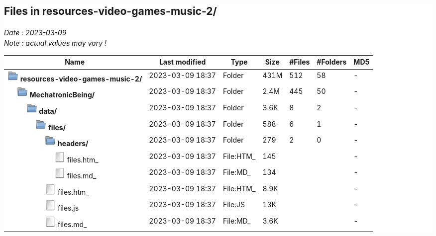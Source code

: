## Files in resources-video-games-music-2/  
*Date : 2023-03-09*  
*Note : actual values may vary !*  
  
| Name | Last modified | Type | Size | #Files | #Folders | MD5 |  
| ---- | ------------- | ---- |----- | ------ | -------- | --- |  
| **<a class="file-link" href="../../../../../../resources-video-games-music-2/" style='text-decoration: none; border-spacing: 0; border-width: 0;'><img class="file-icon" style="height: 22px;" src="../../../MechatronicBeing/images/tango-icon-library/32x32/places/folder.png"/>&nbsp;resources-video-games-music-2<span class="_fileExtension">/</span></a>** | 2023-03-09 18:37 | Folder | 431M | 512 | 58 | - |  
| &nbsp;&nbsp;&nbsp;&nbsp;&nbsp;**<a class="file-link" href="../../../../../../resources-video-games-music-2/tree/main/MechatronicBeing/" style='text-decoration: none; border-spacing: 0; border-width: 0;'><img class="file-icon" style="height: 22px;" src="../../../MechatronicBeing/images/tango-icon-library/32x32/places/folder.png"/>&nbsp;MechatronicBeing<span class="_fileExtension">/</span></a>** | 2023-03-09 18:37 | Folder | 2.4M | 445 | 50 | - |  
| &nbsp;&nbsp;&nbsp;&nbsp;&nbsp;&nbsp;&nbsp;&nbsp;&nbsp;&nbsp;**<a class="file-link" href="../../../../../../resources-video-games-music-2/tree/main/MechatronicBeing/data/" style='text-decoration: none; border-spacing: 0; border-width: 0;'><img class="file-icon" style="height: 22px;" src="../../../MechatronicBeing/images/tango-icon-library/32x32/places/folder.png"/>&nbsp;data<span class="_fileExtension">/</span></a>** | 2023-03-09 18:37 | Folder | 3.6K | 8 | 2 | - |  
| &nbsp;&nbsp;&nbsp;&nbsp;&nbsp;&nbsp;&nbsp;&nbsp;&nbsp;&nbsp;&nbsp;&nbsp;&nbsp;&nbsp;&nbsp;**<a class="file-link" href="../../../../../../resources-video-games-music-2/tree/main/MechatronicBeing/data/files/" style='text-decoration: none; border-spacing: 0; border-width: 0;'><img class="file-icon" style="height: 22px;" src="../../../MechatronicBeing/images/tango-icon-library/32x32/places/folder.png"/>&nbsp;files<span class="_fileExtension">/</span></a>** | 2023-03-09 18:37 | Folder | 588 | 6 | 1 | - |  
| &nbsp;&nbsp;&nbsp;&nbsp;&nbsp;&nbsp;&nbsp;&nbsp;&nbsp;&nbsp;&nbsp;&nbsp;&nbsp;&nbsp;&nbsp;&nbsp;&nbsp;&nbsp;&nbsp;&nbsp;**<a class="file-link" href="../../../../../../resources-video-games-music-2/tree/main/MechatronicBeing/data/files/headers/" style='text-decoration: none; border-spacing: 0; border-width: 0;'><img class="file-icon" style="height: 22px;" src="../../../MechatronicBeing/images/tango-icon-library/32x32/places/folder.png"/>&nbsp;headers<span class="_fileExtension">/</span></a>** | 2023-03-09 18:37 | Folder | 279 | 2 | 0 | - |  
| &nbsp;&nbsp;&nbsp;&nbsp;&nbsp;&nbsp;&nbsp;&nbsp;&nbsp;&nbsp;&nbsp;&nbsp;&nbsp;&nbsp;&nbsp;&nbsp;&nbsp;&nbsp;&nbsp;&nbsp;&nbsp;&nbsp;&nbsp;&nbsp;&nbsp;<a class="file-link" href="../../../../../../resources-video-games-music-2/blob/main/MechatronicBeing/data/files/headers/files.htm_" style='text-decoration: none; border-spacing: 0; border-width: 0;'><img class="file-icon" style="height: 22px;" src="../../../MechatronicBeing/images/tango-icon-library/32x32/mimetypes/text-x-generic-template.png"/>&nbsp;files<span class="_fileExtension">.htm_</span></a> | 2023-03-09 18:37 | File:HTM_ | 145 |  |  | - |  
| &nbsp;&nbsp;&nbsp;&nbsp;&nbsp;&nbsp;&nbsp;&nbsp;&nbsp;&nbsp;&nbsp;&nbsp;&nbsp;&nbsp;&nbsp;&nbsp;&nbsp;&nbsp;&nbsp;&nbsp;&nbsp;&nbsp;&nbsp;&nbsp;&nbsp;<a class="file-link" href="../../../../../../resources-video-games-music-2/blob/main/MechatronicBeing/data/files/headers/files.md_" style='text-decoration: none; border-spacing: 0; border-width: 0;'><img class="file-icon" style="height: 22px;" src="../../../MechatronicBeing/images/tango-icon-library/32x32/mimetypes/text-x-generic-template.png"/>&nbsp;files<span class="_fileExtension">.md_</span></a> | 2023-03-09 18:37 | File:MD_ | 134 |  |  | - |  
| &nbsp;&nbsp;&nbsp;&nbsp;&nbsp;&nbsp;&nbsp;&nbsp;&nbsp;&nbsp;&nbsp;&nbsp;&nbsp;&nbsp;&nbsp;&nbsp;&nbsp;&nbsp;&nbsp;&nbsp;<a class="file-link" href="../../../../../../resources-video-games-music-2/blob/main/MechatronicBeing/data/files/files.htm_" style='text-decoration: none; border-spacing: 0; border-width: 0;'><img class="file-icon" style="height: 22px;" src="../../../MechatronicBeing/images/tango-icon-library/32x32/mimetypes/text-x-generic-template.png"/>&nbsp;files<span class="_fileExtension">.htm_</span></a> | 2023-03-09 18:37 | File:HTM_ | 8.9K |  |  | - |  
| &nbsp;&nbsp;&nbsp;&nbsp;&nbsp;&nbsp;&nbsp;&nbsp;&nbsp;&nbsp;&nbsp;&nbsp;&nbsp;&nbsp;&nbsp;&nbsp;&nbsp;&nbsp;&nbsp;&nbsp;<a class="file-link" href="../../../../../../resources-video-games-music-2/blob/main/MechatronicBeing/data/files/files.js" style='text-decoration: none; border-spacing: 0; border-width: 0;'><img class="file-icon" style="height: 22px;" src="../../../MechatronicBeing/images/tango-icon-library/32x32/mimetypes/text-x-generic-template.png"/>&nbsp;files<span class="_fileExtension">.js</span></a> | 2023-03-09 18:37 | File:JS | 13K |  |  | - |  
| &nbsp;&nbsp;&nbsp;&nbsp;&nbsp;&nbsp;&nbsp;&nbsp;&nbsp;&nbsp;&nbsp;&nbsp;&nbsp;&nbsp;&nbsp;&nbsp;&nbsp;&nbsp;&nbsp;&nbsp;<a class="file-link" href="../../../../../../resources-video-games-music-2/blob/main/MechatronicBeing/data/files/files.md_" style='text-decoration: none; border-spacing: 0; border-width: 0;'><img class="file-icon" style="height: 22px;" src="../../../MechatronicBeing/images/tango-icon-library/32x32/mimetypes/text-x-generic-template.png"/>&nbsp;files<span class="_fileExtension">.md_</span></a> | 2023-03-09 18:37 | File:MD_ | 3.6K |  |  | - |  